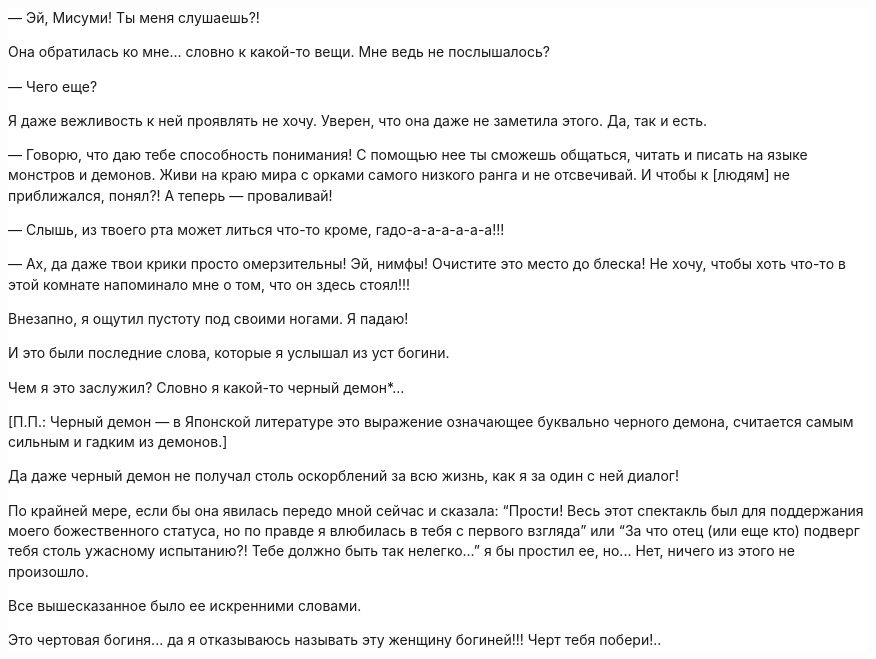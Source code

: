 — Эй, Мисуми! Ты меня слушаешь?!

Она обратилась ко мне... словно к какой-то вещи. Мне ведь не послышалось?

— Чего еще?

Я даже вежливость к ней проявлять не хочу. Уверен, что она даже не заметила этого. Да, так и есть.

— Говорю, что даю тебе способность понимания! С помощью нее ты сможешь общаться, читать и писать на языке монстров и демонов. Живи на краю мира с орками самого низкого ранга и не отсвечивай. И чтобы к [людям] не приближался, понял?! А теперь — проваливай!

— Слышь, из твоего рта может литься что-то кроме, гадо-а-а-а-а-а-а!!!

— Ах, да даже твои крики просто омерзительны! Эй, нимфы! Очистите это место до блеска! Не хочу, чтобы хоть что-то в этой комнате напоминало мне о том, что он здесь стоял!!!

Внезапно, я ощутил пустоту под своими ногами. Я падаю!

И это были последние слова, которые я услышал из уст богини.

Чем я это заслужил? Словно я какой-то черный демон*...

[П.П.: Черный демон — в Японской литературе это выражение означающее буквально черного демона, считается самым сильным и гадким из демонов.]

Да даже черный демон не получал столь оскорблений за всю жизнь, как я за один с ней диалог!

По крайней мере, если бы она явилась передо мной сейчас и сказала: “Прости! Весь этот спектакль был для поддержания моего божественного статуса, но по правде я влюбилась в тебя с первого взгляда” или “За что отец (или еще кто) подверг тебя столь ужасному испытанию?! Тебе должно быть так нелегко...” я бы простил ее, но... Нет, ничего из этого не произошло.

Все вышесказанное было ее искренними словами.

Это чертовая богиня... да я отказываюсь называть эту женщину богиней!!! Черт тебя побери!..